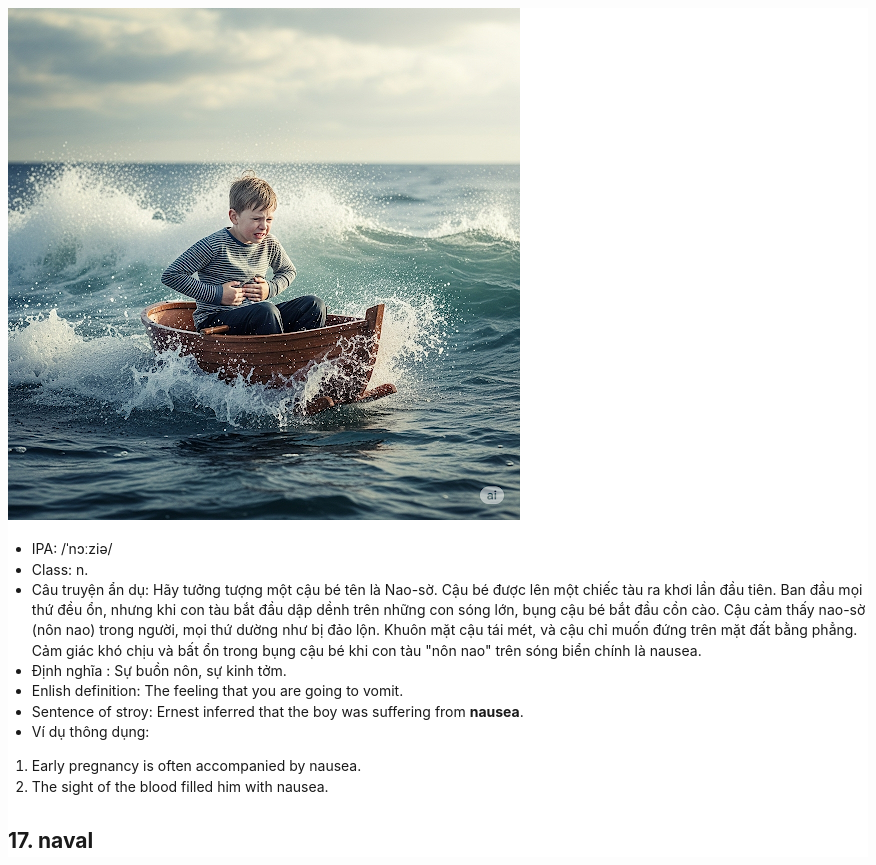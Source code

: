 ![nausea](eew-5-15/16.png)
- IPA: /ˈnɔːziə/
- Class: n.
- Câu truyện ẩn dụ: Hãy tưởng tượng một cậu bé tên là Nao-sờ. Cậu bé được lên một chiếc tàu ra khơi lần đầu tiên. Ban đầu mọi thứ đều ổn, nhưng khi con tàu bắt đầu dập dềnh trên những con sóng lớn, bụng cậu bé bắt đầu cồn cào. Cậu cảm thấy nao-sờ (nôn nao) trong người, mọi thứ dường như bị đảo lộn. Khuôn mặt cậu tái mét, và cậu chỉ muốn đứng trên mặt đất bằng phẳng. Cảm giác khó chịu và bất ổn trong bụng cậu bé khi con tàu "nôn nao" trên sóng biển chính là nausea.
- Định nghĩa : Sự buồn nôn, sự kinh tởm.
- Enlish definition: The feeling that you are going to vomit.
- Sentence of stroy: Ernest inferred that the boy was suffering from **nausea**.
- Ví dụ thông dụng:
1. Early pregnancy is often accompanied by nausea.
2. The sight of the blood filled him with nausea.

## 17. naval